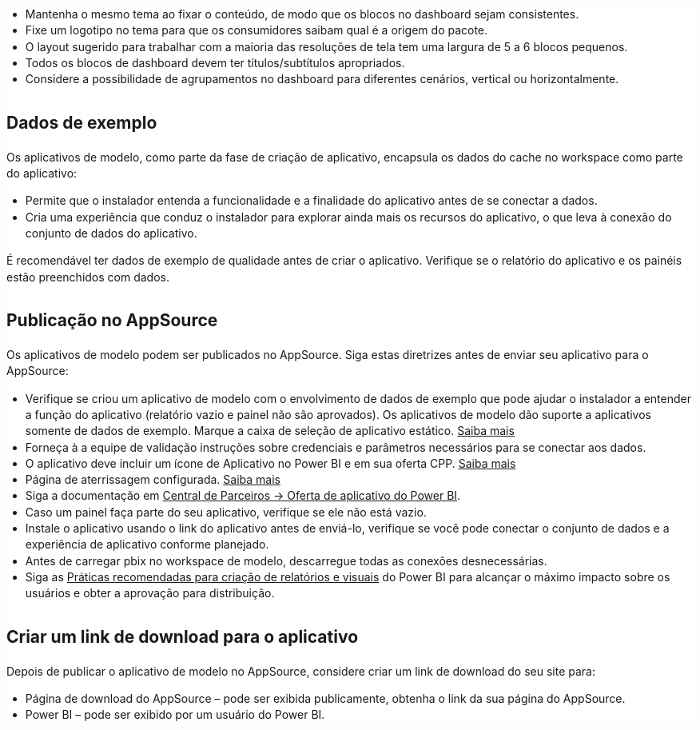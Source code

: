 * Mantenha o mesmo tema ao fixar o conteúdo, de modo que os blocos no dashboard sejam consistentes.  
* Fixe um logotipo no tema para que os consumidores saibam qual é a origem do pacote.  
* O layout sugerido para trabalhar com a maioria das resoluções de tela tem uma largura de 5 a 6 blocos pequenos.  
* Todos os blocos de dashboard devem ter títulos/subtítulos apropriados.  
* Considere a possibilidade de agrupamentos no dashboard para diferentes cenários, vertical ou horizontalmente.  

## <a name="sample-data"></a>Dados de exemplo
Os aplicativos de modelo, como parte da fase de criação de aplicativo, encapsula os dados do cache no workspace como parte do aplicativo:

* Permite que o instalador entenda a funcionalidade e a finalidade do aplicativo antes de se conectar a dados.
* Cria uma experiência que conduz o instalador para explorar ainda mais os recursos do aplicativo, o que leva à conexão do conjunto de dados do aplicativo.

É recomendável ter dados de exemplo de qualidade antes de criar o aplicativo. Verifique se o relatório do aplicativo e os painéis estão preenchidos com dados.

## <a name="publishing-on-appsource"></a>Publicação no AppSource
Os aplicativos de modelo podem ser publicados no AppSource. Siga estas diretrizes antes de enviar seu aplicativo para o AppSource:

* Verifique se criou um aplicativo de modelo com o envolvimento de dados de exemplo que pode ajudar o instalador a entender a função do aplicativo (relatório vazio e painel não são aprovados).
Os aplicativos de modelo dão suporte a aplicativos somente de dados de exemplo. Marque a caixa de seleção de aplicativo estático. [Saiba mais](https://docs.microsoft.com/power-bi/service-template-apps-create#create-the-test-template-app)
* Forneça à a equipe de validação instruções sobre credenciais e parâmetros necessários para se conectar aos dados.
* O aplicativo deve incluir um ícone de Aplicativo no Power BI e em sua oferta CPP. [Saiba mais](https://docs.microsoft.com/power-bi/service-template-apps-create#create-the-test-template-app)
* Página de aterrissagem configurada. [Saiba mais](https://docs.microsoft.com/power-bi/service-template-apps-create#create-the-test-template-app)
* Siga a documentação em [Central de Parceiros -> Oferta de aplicativo do Power BI](https://docs.microsoft.com/azure/marketplace/partner-center-portal/create-power-bi-app-offer).
* Caso um painel faça parte do seu aplicativo, verifique se ele não está vazio.
* Instale o aplicativo usando o link do aplicativo antes de enviá-lo, verifique se você pode conectar o conjunto de dados e a experiência de aplicativo conforme planejado.
* Antes de carregar pbix no workspace de modelo, descarregue todas as conexões desnecessárias.
* Siga as [Práticas recomendadas para criação de relatórios e visuais](https://docs.microsoft.com/power-bi/visuals/power-bi-visualization-best-practices) do Power BI para alcançar o máximo impacto sobre os usuários e obter a aprovação para distribuição.


## <a name="create-a-download-link-for-the-app"></a>Criar um link de download para o aplicativo

Depois de publicar o aplicativo de modelo no AppSource, considere criar um link de download do seu site para:
* Página de download do AppSource – pode ser exibida publicamente, obtenha o link da sua página do AppSource.
* Power BI – pode ser exibido por um usuário do Power BI.
